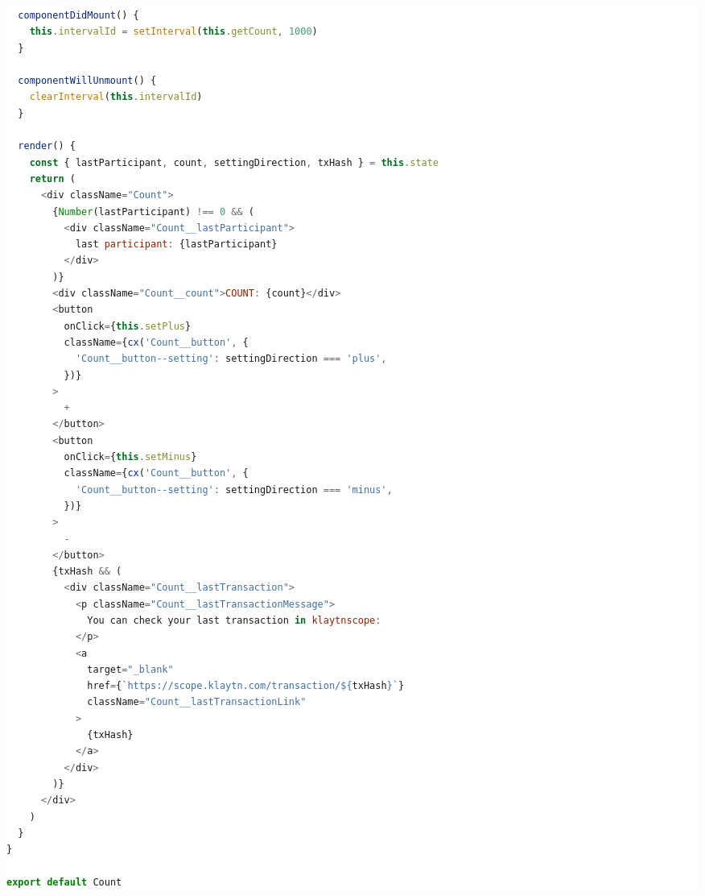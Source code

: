 ```js
  componentDidMount() {
    this.intervalId = setInterval(this.getCount, 1000)
  }

  componentWillUnmount() {
    clearInterval(this.intervalId)
  }

  render() {
    const { lastParticipant, count, settingDirection, txHash } = this.state
    return (
      <div className="Count">
        {Number(lastParticipant) !== 0 && (
          <div className="Count__lastParticipant">
            last participant: {lastParticipant}
          </div>
        )}
        <div className="Count__count">COUNT: {count}</div>
        <button
          onClick={this.setPlus}
          className={cx('Count__button', {
            'Count__button--setting': settingDirection === 'plus',
          })}
        >
          +
        </button>
        <button
          onClick={this.setMinus}
          className={cx('Count__button', {
            'Count__button--setting': settingDirection === 'minus',
          })}
        >
          -
        </button>
        {txHash && (
          <div className="Count__lastTransaction">
            <p className="Count__lastTransactionMessage">
              You can check your last transaction in klaytnscope:
            </p>
            <a
              target="_blank"
              href={`https://scope.klaytn.com/transaction/${txHash}`}
              className="Count__lastTransactionLink"
            >
              {txHash}
            </a>
          </div>
        )}
      </div>
    )
  }
}

export default Count
```
